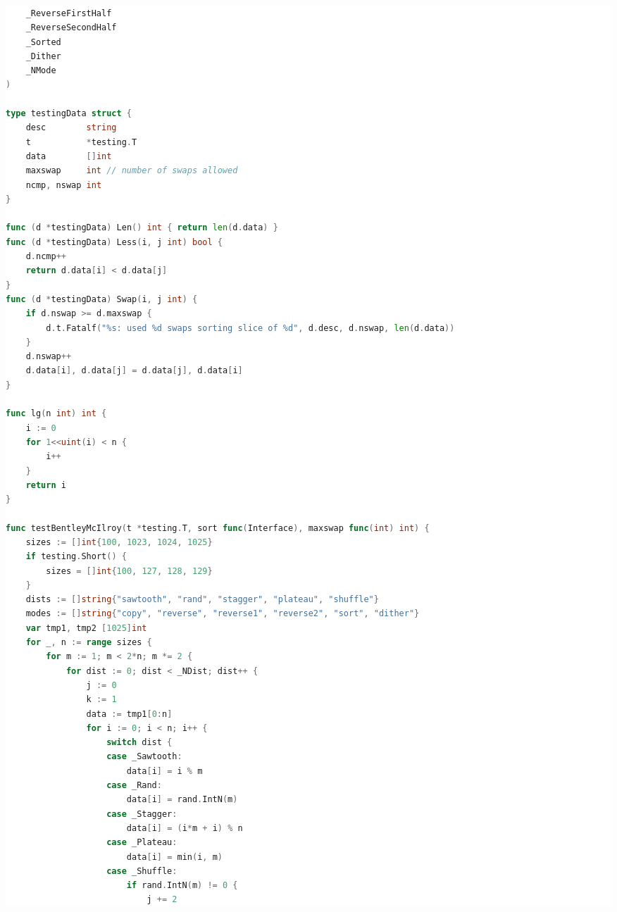 ```go
	_ReverseFirstHalf
	_ReverseSecondHalf
	_Sorted
	_Dither
	_NMode
)

type testingData struct {
	desc        string
	t           *testing.T
	data        []int
	maxswap     int // number of swaps allowed
	ncmp, nswap int
}

func (d *testingData) Len() int { return len(d.data) }
func (d *testingData) Less(i, j int) bool {
	d.ncmp++
	return d.data[i] < d.data[j]
}
func (d *testingData) Swap(i, j int) {
	if d.nswap >= d.maxswap {
		d.t.Fatalf("%s: used %d swaps sorting slice of %d", d.desc, d.nswap, len(d.data))
	}
	d.nswap++
	d.data[i], d.data[j] = d.data[j], d.data[i]
}

func lg(n int) int {
	i := 0
	for 1<<uint(i) < n {
		i++
	}
	return i
}

func testBentleyMcIlroy(t *testing.T, sort func(Interface), maxswap func(int) int) {
	sizes := []int{100, 1023, 1024, 1025}
	if testing.Short() {
		sizes = []int{100, 127, 128, 129}
	}
	dists := []string{"sawtooth", "rand", "stagger", "plateau", "shuffle"}
	modes := []string{"copy", "reverse", "reverse1", "reverse2", "sort", "dither"}
	var tmp1, tmp2 [1025]int
	for _, n := range sizes {
		for m := 1; m < 2*n; m *= 2 {
			for dist := 0; dist < _NDist; dist++ {
				j := 0
				k := 1
				data := tmp1[0:n]
				for i := 0; i < n; i++ {
					switch dist {
					case _Sawtooth:
						data[i] = i % m
					case _Rand:
						data[i] = rand.IntN(m)
					case _Stagger:
						data[i] = (i*m + i) % n
					case _Plateau:
						data[i] = min(i, m)
					case _Shuffle:
						if rand.IntN(m) != 0 {
							j += 2
```